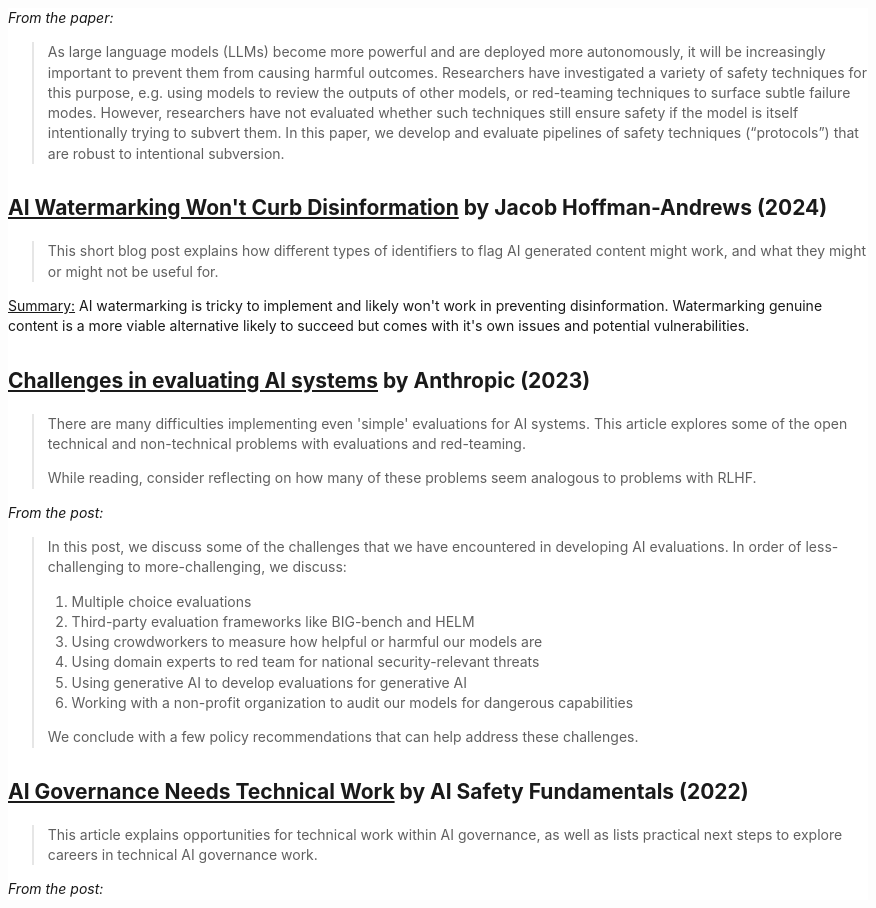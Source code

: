 *From the paper:*

> As large language models (LLMs) become more powerful and are deployed more autonomously, it will be increasingly important to prevent them from causing harmful outcomes. Researchers have investigated a variety of safety techniques for this purpose, e.g. using models to review the outputs of other models, or red-teaming techniques to surface subtle failure modes. However, researchers have not evaluated whether such techniques still ensure safety if the model is itself intentionally trying to subvert them. In this paper, we develop and evaluate pipelines of safety techniques (“protocols”) that are robust to intentional subversion.

## [**AI Watermarking Won't Curb Disinformation**](https://www.eff.org/deeplinks/2024/01/ai-watermarking-wont-curb-disinformation) by Jacob Hoffman-Andrews (2024)

> This short blog post explains how different types of identifiers to flag AI generated content might work, and what they might or might not be useful for.

<u>Summary:</u> AI watermarking is tricky to implement and likely won't work in preventing disinformation. Watermarking genuine content is a more viable alternative likely to succeed but comes with it's own issues and potential vulnerabilities.

## [**Challenges in evaluating AI systems**](https://www.anthropic.com/news/evaluating-ai-systems) by Anthropic (2023)

> There are many difficulties implementing even 'simple' evaluations for AI systems. This article explores some of the open technical and non-technical problems with evaluations and red-teaming.
>
> While reading, consider reflecting on how many of these problems seem analogous to problems with RLHF.

*From the post:*

> In this post, we discuss some of the challenges that we have encountered in developing AI evaluations. In order of less-challenging to more-challenging, we discuss:
>
> 1. Multiple choice evaluations
> 2. Third-party evaluation frameworks like BIG-bench and HELM
> 3. Using crowdworkers to measure how helpful or harmful our models are
> 4. Using domain experts to red team for national security-relevant threats
> 5. Using generative AI to develop evaluations for generative AI
> 6. Working with a non-profit organization to audit our models for dangerous capabilities
>
> We conclude with a few policy recommendations that can help address these challenges.

## [**AI Governance Needs Technical Work**](https://www.aisafetyfundamentals.com/blog/ai-governance-needs-technical-work) by AI Safety Fundamentals (2022)

> This article explains opportunities for technical work within AI governance, as well as lists practical next steps to explore careers in technical AI governance work.

*From the post:*
